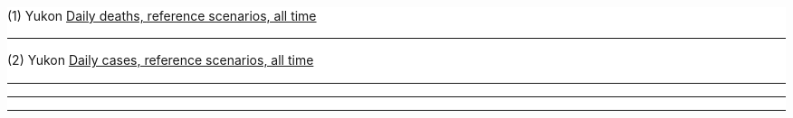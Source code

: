 (1) Yukon [Daily deaths, reference scenarios, all time](https://github.com/pourmalek/CovidVisualizedCountry/blob/main/20220114/output/JOHN/graph%201%20c%20COVID-19%20daily%20deaths%2C%20Canada%2C%20Yukon%2C%20Johns%20Hopkins.pdf)

 
****

(2) Yukon [Daily cases, reference scenarios, all time](https://github.com/pourmalek/CovidVisualizedCountry/blob/main/20220114/output/JOHN/graph%202%20c%20COVID-19%20daily%20cases%2C%20Canada%2C%20Yukon%2C%20Johns%20Hopkins.pdf)

 
****









****
****
